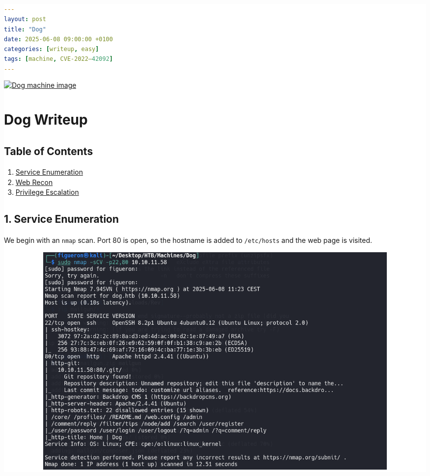 ```yaml
---
layout: post
title: "Dog"
date: 2025-06-08 09:00:00 +0100
categories: [writeup, easy]
tags: [machine, CVE-2022–42092]
---
```

<p>
    <a href="https://app.hackthebox.com/machines/Dog">
        <img src="https://labs.hackthebox.com/storage/avatars/426830ea2ae4f05f7892ad89195f8276.png" width="500"
        alt="Dog machine image">
    </a>
</p>

# Dog Writeup

## Table of Contents

1. [Service Enumeration](#1-service-enumeration)
2. [Web Recon](#2-web-recon)
3. [Privilege Escalation](#3-privilege-escalation)

## 1. Service Enumeration

We begin with an `nmap` scan. Port 80 is open, so the hostname is added to `/etc/hosts` and the web page is visited.
<p align="center">
    <img src="assets/img/writeupImgs/dog/image.png" width="700"
    alt="Nmap scan result">
</p>
